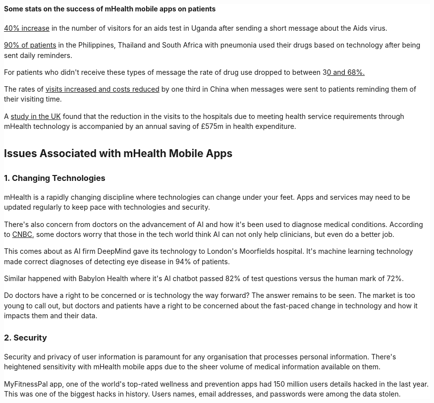 #### Some stats on the success of mHealth mobile apps on patients

[40% increase](https://www.researchgate.net/publication/288791970_A_comparative_study_on_the_benefits_and_challenges_of_the_application_of_mobile_technology_in_health) in the number of visitors for an aids test in Uganda after sending a short message about the Aids virus.

[90% of patients](https://www.researchgate.net/publication/288791970_A_comparative_study_on_the_benefits_and_challenges_of_the_application_of_mobile_technology_in_health) in the Philippines, Thailand and South Africa with pneumonia used their drugs based on technology after being sent daily reminders.

For patients who didn't receive these types of message the rate of drug use dropped to between 3[0 and 68%.](https://www.researchgate.net/publication/288791970_A_comparative_study_on_the_benefits_and_challenges_of_the_application_of_mobile_technology_in_health)

The rates of [visits increased and costs reduced](https://www.researchgate.net/publication/288791970_A_comparative_study_on_the_benefits_and_challenges_of_the_application_of_mobile_technology_in_health) by one third in China when messages were sent to patients reminding them of their visiting time.

A [study in the UK](https://www.researchgate.net/publication/288791970_A_comparative_study_on_the_benefits_and_challenges_of_the_application_of_mobile_technology_in_health) found that the reduction in the visits to the hospitals due to meeting health service requirements through mHealth technology is accompanied by an annual saving of £575m in health expenditure.

## **Issues Associated with mHealth Mobile Apps**

### 1\. Changing Technologies

mHealth is a rapidly changing discipline where technologies can change under your feet. Apps and services may need to be updated regularly to keep pace with technologies and security.

There's also concern from doctors on the advancement of AI and how it's been used to diagnose medical conditions. According to [CNBC](https://www.cnbc.com/2018/08/17/healthcare-and-ai-doctors-warn-on-the-pace-of-technological-change.html), some doctors worry that those in the tech world think AI can not only help clinicians, but even do a better job.

This comes about as AI firm DeepMind gave its technology to London's Moorfields hospital. It's machine learning technology made correct diagnoses of detecting eye disease in 94% of patients.

Similar happened with Babylon Health where it's AI chatbot passed 82% of test questions versus the human mark of 72%.

Do doctors have a right to be concerned or is technology the way forward? The answer remains to be seen. The market is too young to call out, but doctors and patients have a right to be concerned about the fast-paced change in technology and how it impacts them and their data.

### 2\. Security

Security and privacy of user information is paramount for any organisation that processes personal information. There's heightened sensitivity with mHealth mobile apps due to the sheer volume of medical information available on them.

MyFitnessPal app, one of the world's top-rated wellness and prevention apps had 150 million users details hacked in the last year. This was one of the biggest hacks in history. Users names, email addresses, and passwords were among the data stolen.
